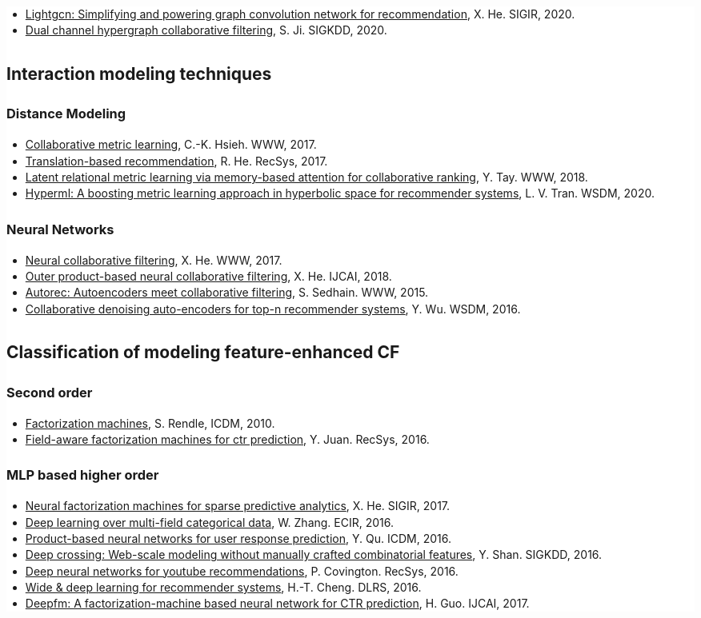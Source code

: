 * [Lightgcn: Simplifying and powering graph convolution network for recommendation](https://dl.acm.org/doi/abs/10.1145/3397271.3401063), X. He. SIGIR, 2020.
* [Dual channel hypergraph collaborative filtering](https://dl.acm.org/doi/abs/10.1145/3394486.3403253), S. Ji. SIGKDD, 2020.


## Interaction modeling techniques
### Distance Modeling
* [Collaborative metric learning](https://dl.acm.org/doi/abs/10.1145/3038912.3052639), C.-K. Hsieh. WWW, 2017.
* [Translation-based recommendation](https://dl.acm.org/doi/abs/10.1145/3109859.3109882), R. He. RecSys, 2017.
* [Latent relational metric learning via memory-based attention for collaborative ranking](https://dl.acm.org/doi/abs/10.1145/3178876.3186154), Y. Tay. WWW, 2018.
* [Hyperml: A boosting metric learning approach in hyperbolic space for recommender systems](https://dl.acm.org/doi/abs/10.1145/3336191.3371850), L. V. Tran. WSDM, 2020.

### Neural Networks
* [Neural collaborative filtering](https://dl.acm.org/doi/abs/10.1145/3038912.3052569), X. He. WWW, 2017.
* [Outer product-based neural collaborative filtering](https://www.ijcai.org/proceedings/2018/0308.pdf), X. He. IJCAI, 2018.
* [Autorec: Autoencoders meet collaborative filtering](https://dl.acm.org/doi/abs/10.1145/2740908.2742726), S. Sedhain. WWW, 2015.
* [Collaborative denoising auto-encoders for top-n recommender systems](https://dl.acm.org/doi/abs/10.1145/2835776.2835837), Y. Wu. WSDM, 2016.



## Classification of modeling feature-enhanced CF
### Second order
* [Factorization machines](https://ieeexplore.ieee.org/abstract/document/5694074/), S. Rendle, ICDM, 2010.
* [Field-aware factorization machines for ctr prediction](https://dl.acm.org/doi/abs/10.1145/2959100.2959134), Y. Juan. RecSys, 2016.

### MLP based higher order
* [Neural factorization machines for sparse predictive analytics](https://dl.acm.org/doi/abs/10.1145/3077136.3080777), X. He. SIGIR, 2017.
* [Deep learning over multi-field categorical data](https://link.springer.com/chapter/10.1007/978-3-319-30671-1_4), W. Zhang. ECIR, 2016.
* [Product-based neural networks for user response prediction](https://ieeexplore.ieee.org/abstract/document/7837964), Y. Qu. ICDM, 2016.
* [Deep crossing: Web-scale modeling without manually crafted combinatorial features](https://dl.acm.org/doi/abs/10.1145/2939672.2939704), Y. Shan. SIGKDD, 2016.
* [Deep neural networks for youtube recommendations](https://dl.acm.org/doi/abs/10.1145/2959100.2959190), P. Covington. RecSys, 2016.
* [Wide & deep learning for recommender systems](https://dl.acm.org/doi/abs/10.1145/2988450.2988454), H.-T. Cheng. DLRS, 2016.
* [Deepfm: A factorization-machine based neural network for CTR prediction](https://www.ijcai.org/proceedings/2017/0239.pdf), H. Guo. IJCAI, 2017.
